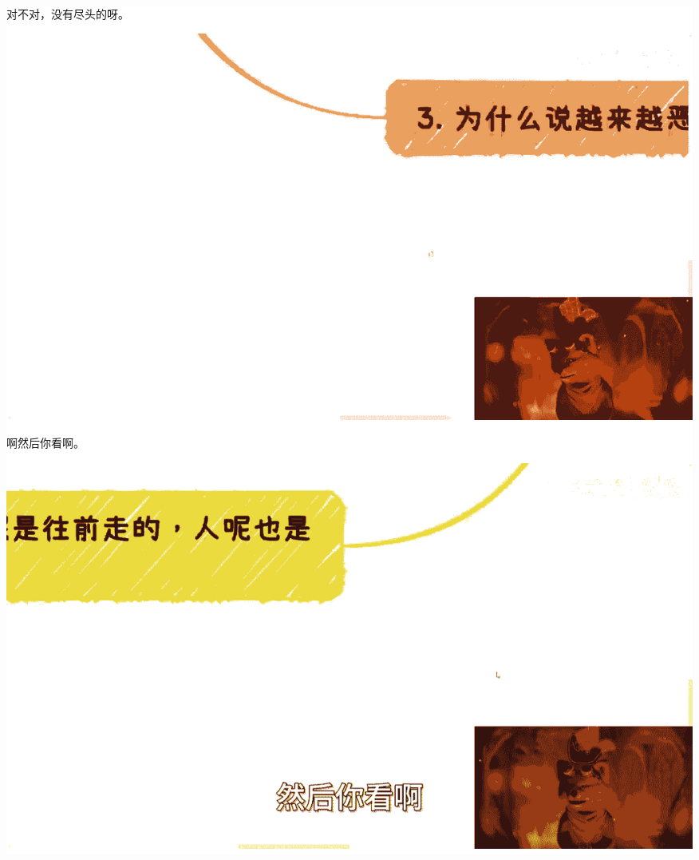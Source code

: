 对不对，没有尽头的呀。

![](img/536d4fe6e67cf94c217df04d26529f4e_31.png)

啊然后你看啊。

![](img/536d4fe6e67cf94c217df04d26529f4e_33.png)
